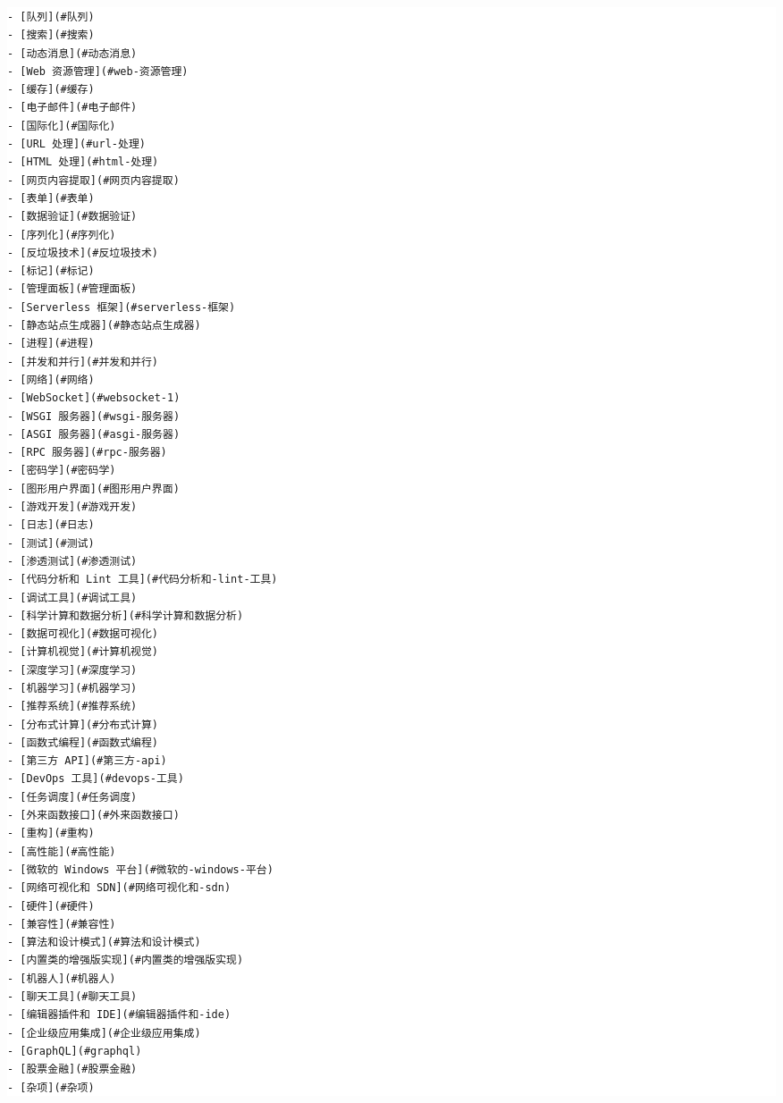     - [队列](#队列)
    - [搜索](#搜索)
    - [动态消息](#动态消息)
    - [Web 资源管理](#web-资源管理)
    - [缓存](#缓存)
    - [电子邮件](#电子邮件)
    - [国际化](#国际化)
    - [URL 处理](#url-处理)
    - [HTML 处理](#html-处理)
    - [网页内容提取](#网页内容提取)
    - [表单](#表单)
    - [数据验证](#数据验证)
    - [序列化](#序列化)
    - [反垃圾技术](#反垃圾技术)
    - [标记](#标记)
    - [管理面板](#管理面板)
    - [Serverless 框架](#serverless-框架)
    - [静态站点生成器](#静态站点生成器)
    - [进程](#进程)
    - [并发和并行](#并发和并行)
    - [网络](#网络)
    - [WebSocket](#websocket-1)
    - [WSGI 服务器](#wsgi-服务器)
    - [ASGI 服务器](#asgi-服务器)
    - [RPC 服务器](#rpc-服务器)
    - [密码学](#密码学)
    - [图形用户界面](#图形用户界面)
    - [游戏开发](#游戏开发)
    - [日志](#日志)
    - [测试](#测试)
    - [渗透测试](#渗透测试)
    - [代码分析和 Lint 工具](#代码分析和-lint-工具)
    - [调试工具](#调试工具)
    - [科学计算和数据分析](#科学计算和数据分析)
    - [数据可视化](#数据可视化)
    - [计算机视觉](#计算机视觉)
    - [深度学习](#深度学习)
    - [机器学习](#机器学习)
    - [推荐系统](#推荐系统)
    - [分布式计算](#分布式计算)
    - [函数式编程](#函数式编程)
    - [第三方 API](#第三方-api)
    - [DevOps 工具](#devops-工具)
    - [任务调度](#任务调度)
    - [外来函数接口](#外来函数接口)
    - [重构](#重构)
    - [高性能](#高性能)
    - [微软的 Windows 平台](#微软的-windows-平台)
    - [网络可视化和 SDN](#网络可视化和-sdn)
    - [硬件](#硬件)
    - [兼容性](#兼容性)
    - [算法和设计模式](#算法和设计模式)
    - [内置类的增强版实现](#内置类的增强版实现)
    - [机器人](#机器人)
    - [聊天工具](#聊天工具)
    - [编辑器插件和 IDE](#编辑器插件和-ide)
    - [企业级应用集成](#企业级应用集成)
    - [GraphQL](#graphql)
    - [股票金融](#股票金融)
    - [杂项](#杂项)
